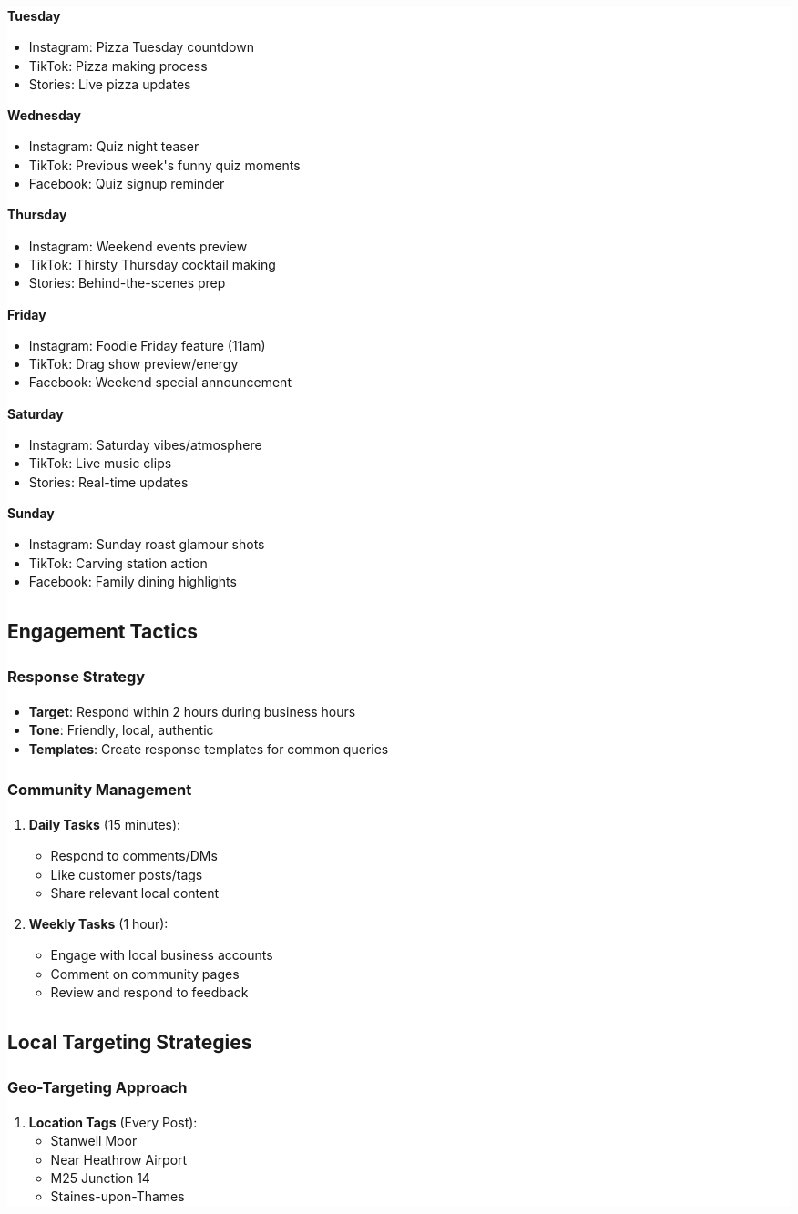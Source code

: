 **Tuesday**
- Instagram: Pizza Tuesday countdown
- TikTok: Pizza making process
- Stories: Live pizza updates

**Wednesday**
- Instagram: Quiz night teaser
- TikTok: Previous week's funny quiz moments
- Facebook: Quiz signup reminder

**Thursday**
- Instagram: Weekend events preview
- TikTok: Thirsty Thursday cocktail making
- Stories: Behind-the-scenes prep

**Friday**
- Instagram: Foodie Friday feature (11am)
- TikTok: Drag show preview/energy
- Facebook: Weekend special announcement

**Saturday**
- Instagram: Saturday vibes/atmosphere
- TikTok: Live music clips
- Stories: Real-time updates

**Sunday**
- Instagram: Sunday roast glamour shots
- TikTok: Carving station action
- Facebook: Family dining highlights

## Engagement Tactics

### Response Strategy
- **Target**: Respond within 2 hours during business hours
- **Tone**: Friendly, local, authentic
- **Templates**: Create response templates for common queries

### Community Management
1. **Daily Tasks** (15 minutes):
   - Respond to comments/DMs
   - Like customer posts/tags
   - Share relevant local content

2. **Weekly Tasks** (1 hour):
   - Engage with local business accounts
   - Comment on community pages
   - Review and respond to feedback

## Local Targeting Strategies

### Geo-Targeting Approach
1. **Location Tags** (Every Post):
   - Stanwell Moor
   - Near Heathrow Airport
   - M25 Junction 14
   - Staines-upon-Thames
